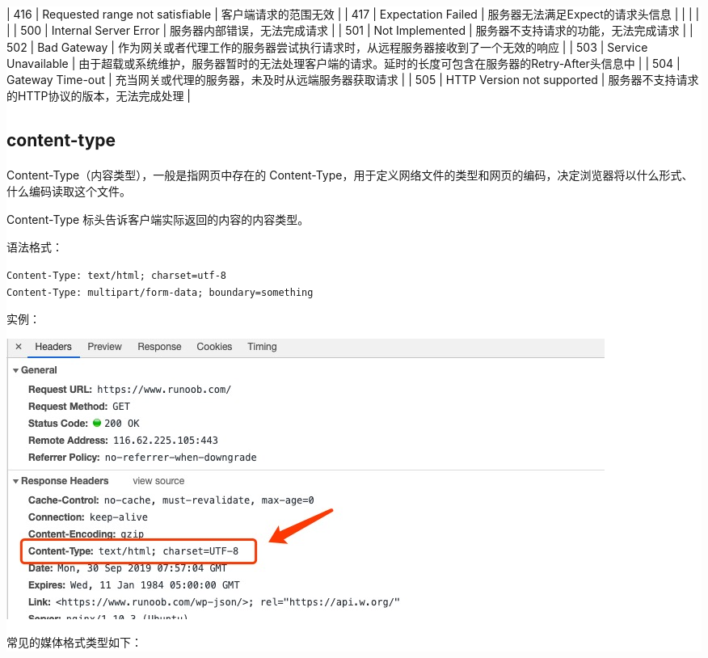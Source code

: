 | 416    | Requested range not satisfiable | 客户端请求的范围无效                                         |
| 417    | Expectation Failed              | 服务器无法满足Expect的请求头信息                             |
|        |                                 |                                                              |
| 500    | Internal Server Error           | 服务器内部错误，无法完成请求                                 |
| 501    | Not Implemented                 | 服务器不支持请求的功能，无法完成请求                         |
| 502    | Bad Gateway                     | 作为网关或者代理工作的服务器尝试执行请求时，从远程服务器接收到了一个无效的响应 |
| 503    | Service Unavailable             | 由于超载或系统维护，服务器暂时的无法处理客户端的请求。延时的长度可包含在服务器的Retry-After头信息中 |
| 504    | Gateway Time-out                | 充当网关或代理的服务器，未及时从远端服务器获取请求           |
| 505    | HTTP Version not supported      | 服务器不支持请求的HTTP协议的版本，无法完成处理               |



## content-type

Content-Type（内容类型），一般是指网页中存在的 Content-Type，用于定义网络文件的类型和网页的编码，决定浏览器将以什么形式、什么编码读取这个文件。

Content-Type 标头告诉客户端实际返回的内容的内容类型。

语法格式：

```
Content-Type: text/html; charset=utf-8
Content-Type: multipart/form-data; boundary=something
```

实例：

![img](http_request_method/F7E193D6-3C08-4B97-BAF2-FF340DAA5C6E.jpg)

常见的媒体格式类型如下：
